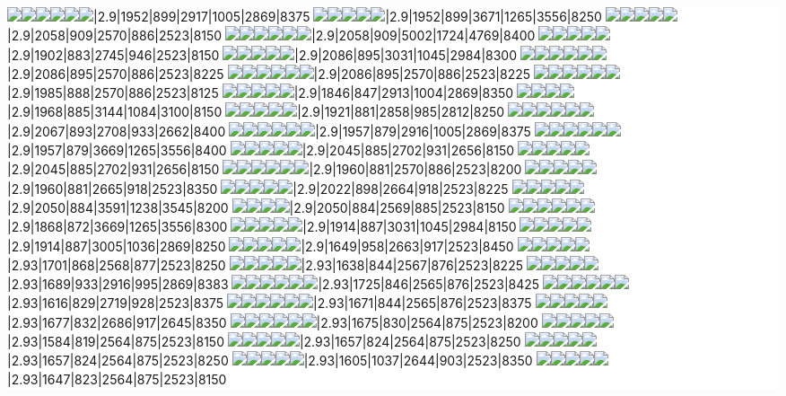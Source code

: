 ![](/item/3161.png)![](/item/3036.png)![](/item/1001.png)![](/item/1055.png)![](/item/1037.png)![](/item/1036.png)|2.9|1952|899|2917|1005|2869|8375
![](/item/6694.png)![](/item/6673.png)![](/item/1001.png)![](/item/1055.png)![](/item/1038.png)|2.9|1952|899|3671|1265|3556|8250
![](/item/6694.png)![](/item/3004.png)![](/item/1001.png)![](/item/1055.png)![](/item/1038.png)|2.9|2058|909|2570|886|2523|8150
![](/item/6694.png)![](/item/3156.png)![](/item/1001.png)![](/item/1055.png)![](/item/1038.png)![](/item/1036.png)|2.9|2058|909|5002|1724|4769|8400
![](/item/3508.png)![](/item/3072.png)![](/item/1001.png)![](/item/1055.png)![](/item/1038.png)|2.9|1902|883|2745|946|2523|8150
![](/item/3142.png)![](/item/3071.png)![](/item/1055.png)![](/item/1038.png)![](/item/1036.png)|2.9|2086|895|3031|1045|2984|8300
![](/item/3179.png)![](/item/6693.png)![](/item/1001.png)![](/item/1055.png)![](/item/1038.png)![](/item/1037.png)|2.9|2086|895|2570|886|2523|8225
![](/item/6696.png)![](/item/3179.png)![](/item/1001.png)![](/item/1055.png)![](/item/1038.png)![](/item/1037.png)|2.9|2086|895|2570|886|2523|8225
![](/item/3508.png)![](/item/3179.png)![](/item/1001.png)![](/item/1055.png)![](/item/1038.png)![](/item/1037.png)|2.9|1985|888|2570|886|2523|8125
![](/item/6676.png)![](/item/6632.png)![](/item/1001.png)![](/item/1055.png)![](/item/1038.png)|2.9|1846|847|2913|1004|2869|8350
![](/item/3142.png)![](/item/3748.png)![](/item/1055.png)![](/item/1038.png)|2.9|1968|885|3144|1084|3100|8150
![](/item/6609.png)![](/item/3031.png)![](/item/1001.png)![](/item/1055.png)![](/item/1038.png)|2.9|1921|881|2858|985|2812|8250
![](/item/3004.png)![](/item/6692.png)![](/item/1001.png)![](/item/1055.png)![](/item/1038.png)![](/item/1036.png)|2.9|2067|893|2708|933|2662|8400
![](/item/6676.png)![](/item/3161.png)![](/item/1001.png)![](/item/1055.png)![](/item/1037.png)![](/item/1036.png)|2.9|1957|879|2916|1005|2869|8375
![](/item/6696.png)![](/item/6673.png)![](/item/1001.png)![](/item/1055.png)![](/item/1038.png)![](/item/1036.png)|2.9|1957|879|3669|1265|3556|8400
![](/item/6693.png)![](/item/6692.png)![](/item/1001.png)![](/item/1055.png)![](/item/1038.png)|2.9|2045|885|2702|931|2656|8150
![](/item/6696.png)![](/item/6692.png)![](/item/1001.png)![](/item/1055.png)![](/item/1038.png)|2.9|2045|885|2702|931|2656|8150
![](/item/3508.png)![](/item/3004.png)![](/item/1001.png)![](/item/1055.png)![](/item/1038.png)![](/item/1036.png)|2.9|1960|881|2570|886|2523|8200
![](/item/3074.png)![](/item/3508.png)![](/item/1001.png)![](/item/1055.png)![](/item/1038.png)|2.9|1960|881|2665|918|2523|8350
![](/item/3074.png)![](/item/6694.png)![](/item/1001.png)![](/item/1055.png)![](/item/1037.png)|2.9|2022|898|2664|918|2523|8225
![](/item/3142.png)![](/item/3026.png)![](/item/1055.png)![](/item/1038.png)![](/item/1036.png)|2.9|2050|884|3591|1238|3545|8200
![](/item/3142.png)![](/item/6333.png)![](/item/1055.png)![](/item/1038.png)|2.9|2050|884|2569|885|2523|8150
![](/item/3508.png)![](/item/6673.png)![](/item/1001.png)![](/item/1055.png)![](/item/1038.png)![](/item/1036.png)|2.9|1868|872|3669|1265|3556|8300
![](/item/3033.png)![](/item/3071.png)![](/item/1001.png)![](/item/1055.png)![](/item/1038.png)|2.9|1914|887|3031|1045|2984|8150
![](/item/3036.png)![](/item/6630.png)![](/item/1001.png)![](/item/1055.png)![](/item/1038.png)|2.9|1914|887|3005|1036|2869|8250
![](/item/3179.png)![](/item/3153.png)![](/item/1055.png)![](/item/1038.png)![](/item/3006.png)|2.9|1649|958|2663|917|2523|8450
![](/item/3115.png)![](/item/3036.png)![](/item/1001.png)![](/item/1055.png)![](/item/1038.png)|2.93|1701|868|2568|877|2523|8250
![](/item/3115.png)![](/item/3031.png)![](/item/1001.png)![](/item/1055.png)![](/item/1037.png)|2.93|1638|844|2567|876|2523|8225
![](/item/3095.png)![](/item/3078.png)![](/item/1001.png)![](/item/1055.png)![](/item/1038.png)|2.93|1689|933|2916|995|2869|8383
![](/item/3115.png)![](/item/3179.png)![](/item/1001.png)![](/item/1055.png)![](/item/1038.png)![](/item/1037.png)|2.93|1725|846|2565|876|2523|8425
![](/item/3115.png)![](/item/3072.png)![](/item/1001.png)![](/item/1055.png)![](/item/1037.png)![](/item/1036.png)|2.93|1616|829|2719|928|2523|8375
![](/item/3115.png)![](/item/6694.png)![](/item/1001.png)![](/item/1055.png)![](/item/1037.png)![](/item/1036.png)|2.93|1671|844|2565|876|2523|8375
![](/item/3115.png)![](/item/6692.png)![](/item/1001.png)![](/item/1055.png)![](/item/1038.png)|2.93|1677|832|2686|917|2645|8350
![](/item/3115.png)![](/item/6695.png)![](/item/1001.png)![](/item/1055.png)![](/item/1038.png)![](/item/1036.png)|2.93|1675|830|2564|875|2523|8200
![](/item/3115.png)![](/item/3508.png)![](/item/1001.png)![](/item/1055.png)![](/item/1038.png)|2.93|1584|819|2564|875|2523|8150
![](/item/3115.png)![](/item/6693.png)![](/item/1001.png)![](/item/1055.png)![](/item/1038.png)|2.93|1657|824|2564|875|2523|8250
![](/item/6696.png)![](/item/3115.png)![](/item/1001.png)![](/item/1055.png)![](/item/1038.png)|2.93|1657|824|2564|875|2523|8250
![](/item/3087.png)![](/item/3153.png)![](/item/1001.png)![](/item/1055.png)![](/item/1038.png)|2.93|1605|1037|2644|903|2523|8350
![](/item/3115.png)![](/item/3004.png)![](/item/1001.png)![](/item/1055.png)![](/item/1038.png)|2.93|1647|823|2564|875|2523|8150